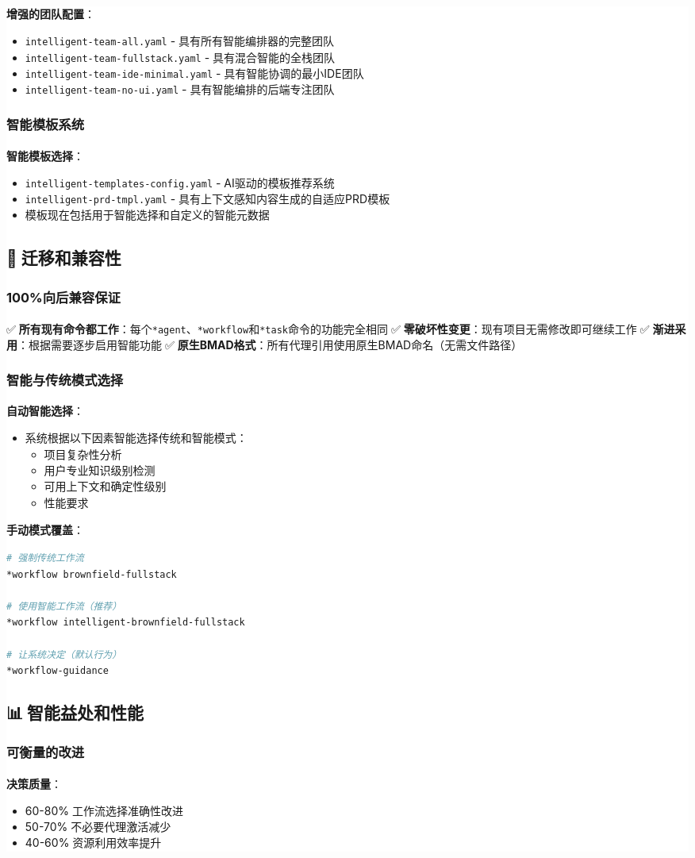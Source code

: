 **增强的团队配置**：
- `intelligent-team-all.yaml` - 具有所有智能编排器的完整团队
- `intelligent-team-fullstack.yaml` - 具有混合智能的全栈团队
- `intelligent-team-ide-minimal.yaml` - 具有智能协调的最小IDE团队
- `intelligent-team-no-ui.yaml` - 具有智能编排的后端专注团队

### 智能模板系统

**智能模板选择**：
- `intelligent-templates-config.yaml` - AI驱动的模板推荐系统
- `intelligent-prd-tmpl.yaml` - 具有上下文感知内容生成的自适应PRD模板
- 模板现在包括用于智能选择和自定义的智能元数据

## 🔄 迁移和兼容性

### 100%向后兼容保证

✅ **所有现有命令都工作**：每个`*agent`、`*workflow`和`*task`命令的功能完全相同
✅ **零破坏性变更**：现有项目无需修改即可继续工作
✅ **渐进采用**：根据需要逐步启用智能功能
✅ **原生BMAD格式**：所有代理引用使用原生BMAD命名（无需文件路径）

### 智能与传统模式选择

**自动智能选择**：
- 系统根据以下因素智能选择传统和智能模式：
  - 项目复杂性分析
  - 用户专业知识级别检测
  - 可用上下文和确定性级别
  - 性能要求

**手动模式覆盖**：
```bash
# 强制传统工作流
*workflow brownfield-fullstack

# 使用智能工作流（推荐）
*workflow intelligent-brownfield-fullstack

# 让系统决定（默认行为）
*workflow-guidance
```

## 📊 智能益处和性能

### 可衡量的改进

**决策质量**：
- 60-80% 工作流选择准确性改进
- 50-70% 不必要代理激活减少
- 40-60% 资源利用效率提升
